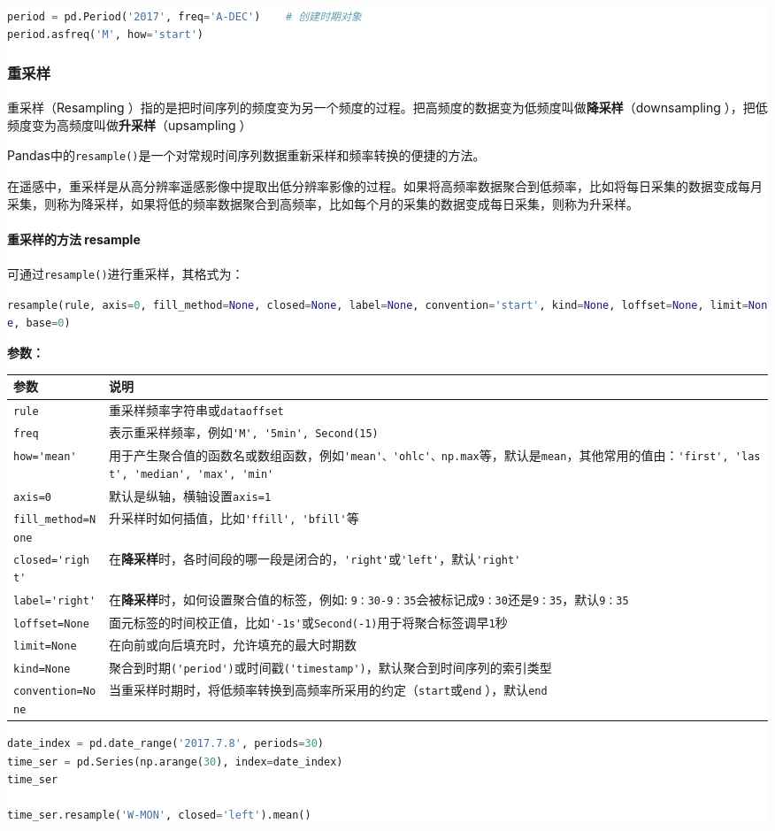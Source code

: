 ```python
period = pd.Period('2017', freq='A-DEC')	# 创建时期对象
period.asfreq('M', how='start')
```

### 重采样

重采样（Resampling ）指的是把时间序列的频度变为另一个频度的过程。把高频度的数据变为低频度叫做**降采样**（downsampling ），把低频度变为高频度叫做**升采样**（upsampling ）

Pandas中的`resample()`是一个对常规时间序列数据重新采样和频率转换的便捷的方法。

在遥感中，重采样是从高分辨率遥感影像中提取出低分辨率影像的过程。如果将高频率数据聚合到低频率，比如将每日采集的数据变成每月采集，则称为降采样，如果将低的频率数据聚合到高频率，比如每个月的采集的数据变成每日采集，则称为升采样。

#### **重采样的方法 resample**

可通过`resample()`进行重采样，其格式为：

````python
resample(rule, axis=0, fill_method=None, closed=None, label=None, convention='start', kind=None, loffset=None, limit=None, base=0)
````

**参数：**

| 参数               | 说明                                                                                                                                      |
| :----------------- | :---------------------------------------------------------------------------------------------------------------------------------------- |
| `rule`             | 重采样频率字符串或`dataoffset`                                                                                                            |
| `freq`             | 表示重采样频率，例如`'M', '5min', Second(15)`                                                                                             |
| `how='mean'`       | 用于产生聚合值的函数名或数组函数，例如`'mean'、'ohlc'、np.max`等，默认是`mean`，其他常用的值由：`'first', 'last', 'median', 'max', 'min'` |
| `axis=0`           | 默认是纵轴，横轴设置`axis=1`                                                                                                              |
| `fill_method=None` | 升采样时如何插值，比如`'ffill', 'bfill'`等                                                                                                |
| `closed='right'`   | 在**降采样**时，各时间段的哪一段是闭合的，`'right'`或`'left'`，默认`'right'`                                                              |
| `label='right'`    | 在**降采样**时，如何设置聚合值的标签，例如: `9：30-9：35`会被标记成`9：30`还是`9：35`，默认`9：35`                                        |
| `loffset=None`     | 面元标签的时间校正值，比如`'-1s'`或`Second(-1)`用于将聚合标签调早`1`秒                                                                    |
| `limit=None`       | 在向前或向后填充时，允许填充的最大时期数                                                                                                  |
| `kind=None`        | 聚合到时期`('period')`或时间戳`('timestamp')`，默认聚合到时间序列的索引类型                                                               |
| `convention=None`  | 当重采样时期时，将低频率转换到高频率所采用的约定（`start`或`end` ），默认`end`                                                            |

```python
date_index = pd.date_range('2017.7.8', periods=30)
time_ser = pd.Series(np.arange(30), index=date_index)
time_ser

time_ser.resample('W-MON', closed='left').mean()
```
